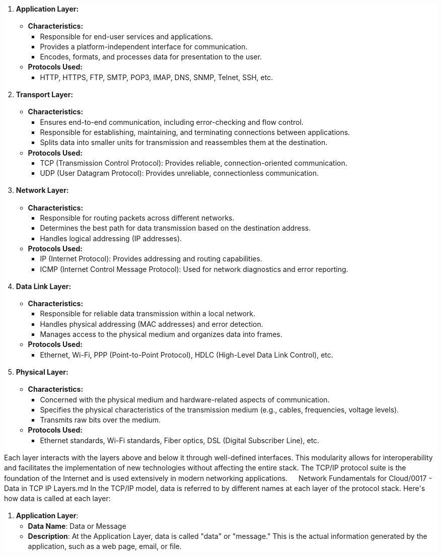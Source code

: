 1. **Application Layer:**
   - **Characteristics:**
     - Responsible for end-user services and applications.
     - Provides a platform-independent interface for communication.
     - Encodes, formats, and processes data for presentation to the user.
   - **Protocols Used:**
     - HTTP, HTTPS, FTP, SMTP, POP3, IMAP, DNS, SNMP, Telnet, SSH, etc.

2. **Transport Layer:**
   - **Characteristics:**
     - Ensures end-to-end communication, including error-checking and flow control.
     - Responsible for establishing, maintaining, and terminating connections between applications.
     - Splits data into smaller units for transmission and reassembles them at the destination.
   - **Protocols Used:**
     - TCP (Transmission Control Protocol): Provides reliable, connection-oriented communication.
     - UDP (User Datagram Protocol): Provides unreliable, connectionless communication.

3. **Network Layer:**
   - **Characteristics:**
     - Responsible for routing packets across different networks.
     - Determines the best path for data transmission based on the destination address.
     - Handles logical addressing (IP addresses).
   - **Protocols Used:**
     - IP (Internet Protocol): Provides addressing and routing capabilities.
     - ICMP (Internet Control Message Protocol): Used for network diagnostics and error reporting.

4. **Data Link Layer:**
   - **Characteristics:**
     - Responsible for reliable data transmission within a local network.
     - Handles physical addressing (MAC addresses) and error detection.
     - Manages access to the physical medium and organizes data into frames.
   - **Protocols Used:**
     - Ethernet, Wi-Fi, PPP (Point-to-Point Protocol), HDLC (High-Level Data Link Control), etc.

5. **Physical Layer:**
   - **Characteristics:**
     - Concerned with the physical medium and hardware-related aspects of communication.
     - Specifies the physical characteristics of the transmission medium (e.g., cables, frequencies, voltage levels).
     - Transmits raw bits over the medium.
   - **Protocols Used:**
     - Ethernet standards, Wi-Fi standards, Fiber optics, DSL (Digital Subscriber Line), etc.

Each layer interacts with the layers above and below it through well-defined interfaces. This modularity allows for interoperability and facilitates the implementation of new technologies without affecting the entire stack. The TCP/IP protocol suite is the foundation of the Internet and is used extensively in modern networking applications.
 
Network Fundamentals for Cloud/0017 - Data in TCP IP Layers.md
In the TCP/IP model, data is referred to by different names at each layer of the protocol stack. Here's how data is called at each layer:

1. **Application Layer**:
   - **Data Name**: Data or Message
   - **Description**: At the Application Layer, data is called "data" or "message." This is the actual information generated by the application, such as a web page, email, or file.
